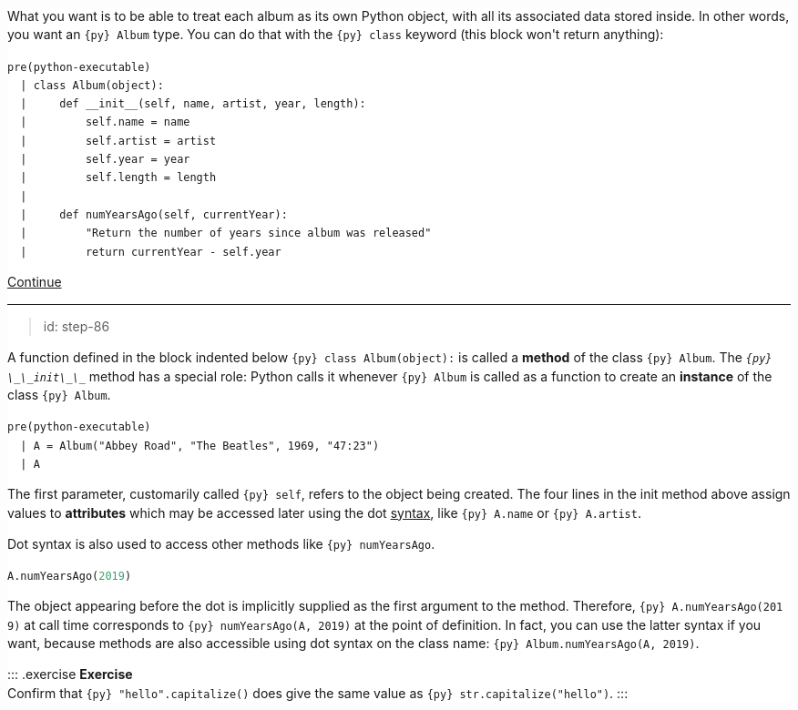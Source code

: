 What you want is to be able to treat each album as its own Python object, with all its associated data stored inside. In other words, you want an `{py} Album` type. You can do that with the `{py} class` keyword (this block won't return anything): 

    pre(python-executable)
      | class Album(object):
      |     def __init__(self, name, artist, year, length): 
      |         self.name = name
      |         self.artist = artist
      |         self.year = year
      |         self.length = length
      | 
      |     def numYearsAgo(self, currentYear):
      |         "Return the number of years since album was released"
      |         return currentYear - self.year
      
[Continue](btn:next)

---
> id: step-86

A function defined in the block indented below `{py} class Album(object):` is called a **method** of the class `{py} Album`. The *`{py} \_\_init\_\_`* method has a special role: Python calls it whenever `{py} Album` is called as a function to create an **instance** of the class `{py} Album`. 

    pre(python-executable)
      | A = Album("Abbey Road", "The Beatles", 1969, "47:23")
      | A



The first parameter, customarily called `{py} self`, refers to the object being created. The four lines in the init method above assign values to **attributes** which may be accessed later using the dot [syntax](gloss:syntax), like `{py} A.name` or `{py} A.artist`. 

Dot syntax is also used to access other methods like `{py} numYearsAgo`.

``` python
A.numYearsAgo(2019)
```

The object appearing before the dot is implicitly supplied as the first argument to the method. Therefore, `{py} A.numYearsAgo(2019)` at call time corresponds to `{py} numYearsAgo(A, 2019)` at the point of definition. In fact, you can use the latter syntax if you want, because methods are also accessible using dot syntax on the class name: 
`{py} Album.numYearsAgo(A, 2019)`. 

::: .exercise
**Exercise**  
Confirm that `{py} "hello".capitalize()` does give the same value as `{py} str.capitalize("hello")`. 
:::
